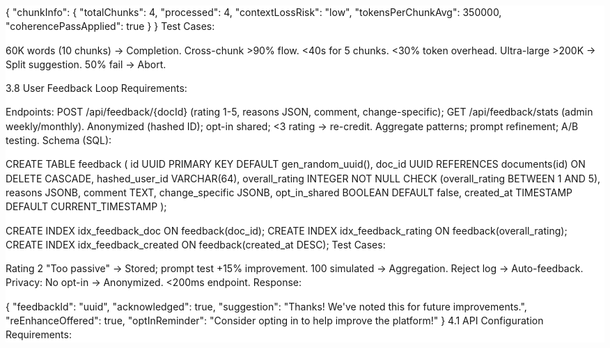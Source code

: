 
{
  "chunkInfo": {
    "totalChunks": 4,
    "processed": 4,
    "contextLossRisk": "low",
    "tokensPerChunkAvg": 350000,
    "coherencePassApplied": true
  }
}
Test Cases:

60K words (10 chunks) → Completion.
Cross-chunk >90% flow.
<40s for 5 chunks.
<30% token overhead.
Ultra-large >200K → Split suggestion.
50% fail → Abort.

3.8 User Feedback Loop
Requirements:

Endpoints: POST /api/feedback/{docId} (rating 1-5, reasons JSON, comment, change-specific); GET /api/feedback/stats (admin weekly/monthly).
Anonymized (hashed ID); opt-in shared; <3 rating → re-credit.
Aggregate patterns; prompt refinement; A/B testing.
Schema (SQL):


CREATE TABLE feedback (
  id UUID PRIMARY KEY DEFAULT gen_random_uuid(),
  doc_id UUID REFERENCES documents(id) ON DELETE CASCADE,
  hashed_user_id VARCHAR(64),
  overall_rating INTEGER NOT NULL CHECK (overall_rating BETWEEN 1 AND 5),
  reasons JSONB,
  comment TEXT,
  change_specific JSONB,
  opt_in_shared BOOLEAN DEFAULT false,
  created_at TIMESTAMP DEFAULT CURRENT_TIMESTAMP
);

CREATE INDEX idx_feedback_doc ON feedback(doc_id);
CREATE INDEX idx_feedback_rating ON feedback(overall_rating);
CREATE INDEX idx_feedback_created ON feedback(created_at DESC);
Test Cases:

Rating 2 "Too passive" → Stored; prompt test +15% improvement.
100 simulated → Aggregation.
Reject log → Auto-feedback.
Privacy: No opt-in → Anonymized.
<200ms endpoint.
Response:


{
  "feedbackId": "uuid",
  "acknowledged": true,
  "suggestion": "Thanks! We've noted this for future improvements.",
  "reEnhanceOffered": true,
  "optInReminder": "Consider opting in to help improve the platform!"
}
4.1 API Configuration
Requirements:
